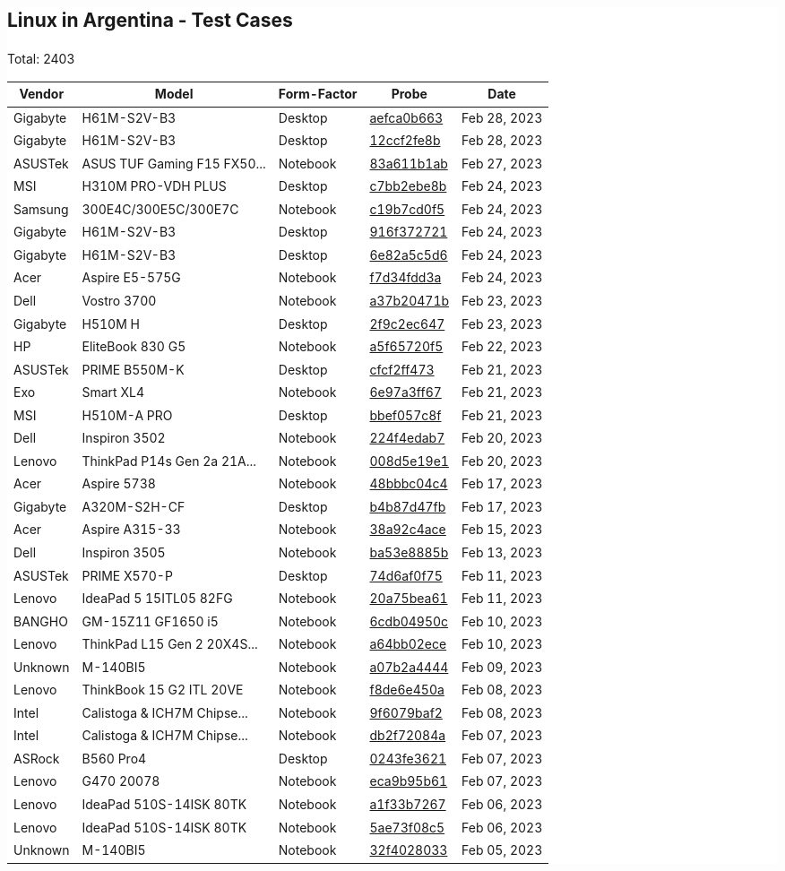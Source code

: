 Linux in Argentina - Test Cases
-------------------------------

Total: 2403

| Vendor        | Model                       | Form-Factor | Probe                                                      | Date         |
|---------------|-----------------------------|-------------|------------------------------------------------------------|--------------|
| Gigabyte      | H61M-S2V-B3                 | Desktop     | [aefca0b663](https://linux-hardware.org/?probe=aefca0b663) | Feb 28, 2023 |
| Gigabyte      | H61M-S2V-B3                 | Desktop     | [12ccf2fe8b](https://linux-hardware.org/?probe=12ccf2fe8b) | Feb 28, 2023 |
| ASUSTek       | ASUS TUF Gaming F15 FX50... | Notebook    | [83a611b1ab](https://linux-hardware.org/?probe=83a611b1ab) | Feb 27, 2023 |
| MSI           | H310M PRO-VDH PLUS          | Desktop     | [c7bb2ebe8b](https://linux-hardware.org/?probe=c7bb2ebe8b) | Feb 24, 2023 |
| Samsung       | 300E4C/300E5C/300E7C        | Notebook    | [c19b7cd0f5](https://linux-hardware.org/?probe=c19b7cd0f5) | Feb 24, 2023 |
| Gigabyte      | H61M-S2V-B3                 | Desktop     | [916f372721](https://linux-hardware.org/?probe=916f372721) | Feb 24, 2023 |
| Gigabyte      | H61M-S2V-B3                 | Desktop     | [6e82a5c5d6](https://linux-hardware.org/?probe=6e82a5c5d6) | Feb 24, 2023 |
| Acer          | Aspire E5-575G              | Notebook    | [f7d34fdd3a](https://linux-hardware.org/?probe=f7d34fdd3a) | Feb 24, 2023 |
| Dell          | Vostro 3700                 | Notebook    | [a37b20471b](https://linux-hardware.org/?probe=a37b20471b) | Feb 23, 2023 |
| Gigabyte      | H510M H                     | Desktop     | [2f9c2ec647](https://linux-hardware.org/?probe=2f9c2ec647) | Feb 23, 2023 |
| HP            | EliteBook 830 G5            | Notebook    | [a5f65720f5](https://linux-hardware.org/?probe=a5f65720f5) | Feb 22, 2023 |
| ASUSTek       | PRIME B550M-K               | Desktop     | [cfcf2ff473](https://linux-hardware.org/?probe=cfcf2ff473) | Feb 21, 2023 |
| Exo           | Smart XL4                   | Notebook    | [6e97a3ff67](https://linux-hardware.org/?probe=6e97a3ff67) | Feb 21, 2023 |
| MSI           | H510M-A PRO                 | Desktop     | [bbef057c8f](https://linux-hardware.org/?probe=bbef057c8f) | Feb 21, 2023 |
| Dell          | Inspiron 3502               | Notebook    | [224f4edab7](https://linux-hardware.org/?probe=224f4edab7) | Feb 20, 2023 |
| Lenovo        | ThinkPad P14s Gen 2a 21A... | Notebook    | [008d5e19e1](https://linux-hardware.org/?probe=008d5e19e1) | Feb 20, 2023 |
| Acer          | Aspire 5738                 | Notebook    | [48bbbc04c4](https://linux-hardware.org/?probe=48bbbc04c4) | Feb 17, 2023 |
| Gigabyte      | A320M-S2H-CF                | Desktop     | [b4b87d47fb](https://linux-hardware.org/?probe=b4b87d47fb) | Feb 17, 2023 |
| Acer          | Aspire A315-33              | Notebook    | [38a92c4ace](https://linux-hardware.org/?probe=38a92c4ace) | Feb 15, 2023 |
| Dell          | Inspiron 3505               | Notebook    | [ba53e8885b](https://linux-hardware.org/?probe=ba53e8885b) | Feb 13, 2023 |
| ASUSTek       | PRIME X570-P                | Desktop     | [74d6af0f75](https://linux-hardware.org/?probe=74d6af0f75) | Feb 11, 2023 |
| Lenovo        | IdeaPad 5 15ITL05 82FG      | Notebook    | [20a75bea61](https://linux-hardware.org/?probe=20a75bea61) | Feb 11, 2023 |
| BANGHO        | GM-15Z11 GF1650 i5          | Notebook    | [6cdb04950c](https://linux-hardware.org/?probe=6cdb04950c) | Feb 10, 2023 |
| Lenovo        | ThinkPad L15 Gen 2 20X4S... | Notebook    | [a64bb02ece](https://linux-hardware.org/?probe=a64bb02ece) | Feb 10, 2023 |
| Unknown       | M-140BI5                    | Notebook    | [a07b2a4444](https://linux-hardware.org/?probe=a07b2a4444) | Feb 09, 2023 |
| Lenovo        | ThinkBook 15 G2 ITL 20VE    | Notebook    | [f8de6e450a](https://linux-hardware.org/?probe=f8de6e450a) | Feb 08, 2023 |
| Intel         | Calistoga & ICH7M Chipse... | Notebook    | [9f6079baf2](https://linux-hardware.org/?probe=9f6079baf2) | Feb 08, 2023 |
| Intel         | Calistoga & ICH7M Chipse... | Notebook    | [db2f72084a](https://linux-hardware.org/?probe=db2f72084a) | Feb 07, 2023 |
| ASRock        | B560 Pro4                   | Desktop     | [0243fe3621](https://linux-hardware.org/?probe=0243fe3621) | Feb 07, 2023 |
| Lenovo        | G470 20078                  | Notebook    | [eca9b95b61](https://linux-hardware.org/?probe=eca9b95b61) | Feb 07, 2023 |
| Lenovo        | IdeaPad 510S-14ISK 80TK     | Notebook    | [a1f33b7267](https://linux-hardware.org/?probe=a1f33b7267) | Feb 06, 2023 |
| Lenovo        | IdeaPad 510S-14ISK 80TK     | Notebook    | [5ae73f08c5](https://linux-hardware.org/?probe=5ae73f08c5) | Feb 06, 2023 |
| Unknown       | M-140BI5                    | Notebook    | [32f4028033](https://linux-hardware.org/?probe=32f4028033) | Feb 05, 2023 |
